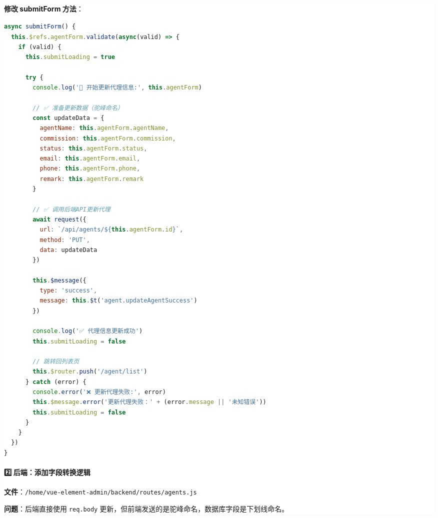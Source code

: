 **修改 submitForm 方法**：
```javascript
async submitForm() {
  this.$refs.agentForm.validate(async(valid) => {
    if (valid) {
      this.submitLoading = true

      try {
        console.log('📝 开始更新代理信息:', this.agentForm)
        
        // ✅ 准备更新数据（驼峰命名）
        const updateData = {
          agentName: this.agentForm.agentName,
          commission: this.agentForm.commission,
          status: this.agentForm.status,
          email: this.agentForm.email,
          phone: this.agentForm.phone,
          remark: this.agentForm.remark
        }

        // ✅ 调用后端API更新代理
        await request({
          url: `/api/agents/${this.agentForm.id}`,
          method: 'PUT',
          data: updateData
        })

        this.$message({
          type: 'success',
          message: this.$t('agent.updateAgentSuccess')
        })
        
        console.log('✅ 代理信息更新成功')
        this.submitLoading = false
        
        // 跳转回列表页
        this.$router.push('/agent/list')
      } catch (error) {
        console.error('❌ 更新代理失败:', error)
        this.$message.error('更新代理失败：' + (error.message || '未知错误'))
        this.submitLoading = false
      }
    }
  })
}
```

#### 2️⃣ 后端：添加字段转换逻辑

**文件**：`/home/vue-element-admin/backend/routes/agents.js`

**问题**：后端直接使用 `req.body` 更新，但前端发送的是驼峰命名，数据库字段是下划线命名。
